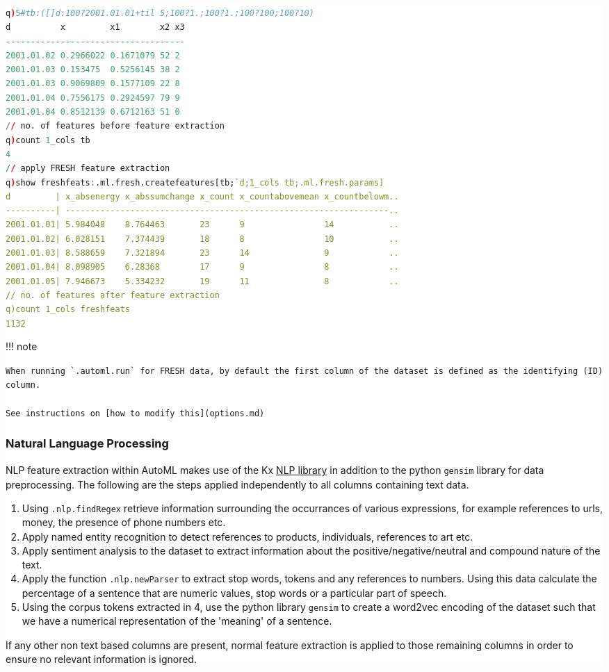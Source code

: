 ```q
q)5#tb:([]d:100?2001.01.01+til 5;100?1.;100?1.;100?100;100?10)
d          x         x1        x2 x3
------------------------------------
2001.01.02 0.2966022 0.1671079 52 2 
2001.01.03 0.153475  0.5256145 38 2 
2001.01.03 0.9069809 0.1577109 22 8 
2001.01.04 0.7556175 0.2924597 79 9 
2001.01.04 0.8512139 0.6712163 51 0 
// no. of features before feature extraction
q)count 1_cols tb
4
// apply FRESH feature extraction
q)show freshfeats:.ml.fresh.createfeatures[tb;`d;1_cols tb;.ml.fresh.params]
d         | x_absenergy x_abssumchange x_count x_countabovemean x_countbelowm..
----------| -----------------------------------------------------------------..
2001.01.01| 5.984048    8.764463       23      9                14           ..
2001.01.02| 6.028151    7.374439       18      8                10           ..
2001.01.03| 8.588659    7.321894       23      14               9            ..
2001.01.04| 8.098905    6.28368        17      9                8            ..
2001.01.05| 7.946673    5.334232       19      11               8            ..
// no. of features after feature extraction
q)count 1_cols freshfeats
1132
```

!!! note

    When running `.automl.run` for FRESH data, by default the first column of the dataset is defined as the identifying (ID) column. 

    See instructions on [how to modify this](options.md)


### Natural Language Processing

NLP feature extraction within AutoML makes use of the Kx [NLP library](../nlp/index.md) in addition to the python `gensim` library for data preprocessing. The following are the steps applied independently to all columns containing text data.

1. Using `.nlp.findRegex` retrieve information surrounding the occurrances of various expressions, for example references to urls, money, the presence of phone numbers etc.
2. Apply named entity recognition to detect references to products, individuals, references to art etc.
3. Apply sentiment analysis to the dataset to extract information about the positive/negative/neutral and compound nature of the text.
4. Apply the function `.nlp.newParser` to extract stop words, tokens and any references to numbers. Using this data calculate the percentage of a sentence that are numeric values, stop words or a particular part of speech.
5. Using the corpus tokens extracted in 4, use the python library `gensim` to create a word2vec encoding of the dataset such that we have a numerical representation of the 'meaning' of a sentence.

If any other non text based columns are present, normal feature extraction is applied to those remaining columns in order to ensure no relevant information is ignored.

